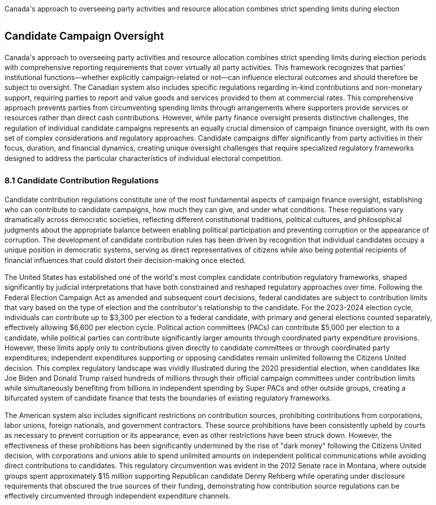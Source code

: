 Canada's approach to overseeing party activities and resource allocation combines strict spending limits during election

## Candidate Campaign Oversight

Canada's approach to overseeing party activities and resource allocation combines strict spending limits during election periods with comprehensive reporting requirements that cover virtually all party activities. This framework recognizes that parties' institutional functions—whether explicitly campaign-related or not—can influence electoral outcomes and should therefore be subject to oversight. The Canadian system also includes specific regulations regarding in-kind contributions and non-monetary support, requiring parties to report and value goods and services provided to them at commercial rates. This comprehensive approach prevents parties from circumventing spending limits through arrangements where supporters provide services or resources rather than direct cash contributions. However, while party finance oversight presents distinctive challenges, the regulation of individual candidate campaigns represents an equally crucial dimension of campaign finance oversight, with its own set of complex considerations and regulatory approaches. Candidate campaigns differ significantly from party activities in their focus, duration, and financial dynamics, creating unique oversight challenges that require specialized regulatory frameworks designed to address the particular characteristics of individual electoral competition.

### 8.1 Candidate Contribution Regulations

Candidate contribution regulations constitute one of the most fundamental aspects of campaign finance oversight, establishing who can contribute to candidate campaigns, how much they can give, and under what conditions. These regulations vary dramatically across democratic societies, reflecting different constitutional traditions, political cultures, and philosophical judgments about the appropriate balance between enabling political participation and preventing corruption or the appearance of corruption. The development of candidate contribution rules has been driven by recognition that individual candidates occupy a unique position in democratic systems, serving as direct representatives of citizens while also being potential recipients of financial influences that could distort their decision-making once elected.

The United States has established one of the world's most complex candidate contribution regulatory frameworks, shaped significantly by judicial interpretations that have both constrained and reshaped regulatory approaches over time. Following the Federal Election Campaign Act as amended and subsequent court decisions, federal candidates are subject to contribution limits that vary based on the type of election and the contributor's relationship to the candidate. For the 2023-2024 election cycle, individuals can contribute up to $3,300 per election to a federal candidate, with primary and general elections counted separately, effectively allowing $6,600 per election cycle. Political action committees (PACs) can contribute $5,000 per election to a candidate, while political parties can contribute significantly larger amounts through coordinated party expenditure provisions. However, these limits apply only to contributions given directly to candidate committees or through coordinated party expenditures; independent expenditures supporting or opposing candidates remain unlimited following the Citizens United decision. This complex regulatory landscape was vividly illustrated during the 2020 presidential election, when candidates like Joe Biden and Donald Trump raised hundreds of millions through their official campaign committees under contribution limits while simultaneously benefiting from billions in independent spending by Super PACs and other outside groups, creating a bifurcated system of candidate finance that tests the boundaries of existing regulatory frameworks.

The American system also includes significant restrictions on contribution sources, prohibiting contributions from corporations, labor unions, foreign nationals, and government contractors. These source prohibitions have been consistently upheld by courts as necessary to prevent corruption or its appearance, even as other restrictions have been struck down. However, the effectiveness of these prohibitions has been significantly undermined by the rise of "dark money" following the Citizens United decision, with corporations and unions able to spend unlimited amounts on independent political communications while avoiding direct contributions to candidates. This regulatory circumvention was evident in the 2012 Senate race in Montana, where outside groups spent approximately $15 million supporting Republican candidate Denny Rehberg while operating under disclosure requirements that obscured the true sources of their funding, demonstrating how contribution source regulations can be effectively circumvented through independent expenditure channels.
